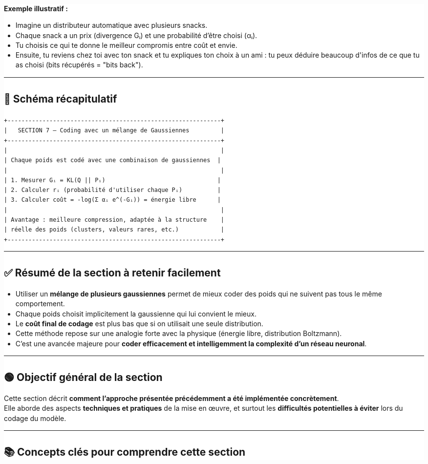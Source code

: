 **Exemple illustratif :**
- Imagine un distributeur automatique avec plusieurs snacks.
- Chaque snack a un prix (divergence Gᵢ) et une probabilité d’être choisi (αᵢ).
- Tu choisis ce qui te donne le meilleur compromis entre coût et envie.
- Ensuite, tu reviens chez toi avec ton snack et tu expliques ton choix à un ami : tu peux déduire beaucoup d'infos de ce que tu as choisi (bits récupérés = "bits back").

---

## 🎨 Schéma récapitulatif

```
+-------------------------------------------------------------+
|   SECTION 7 – Coding avec un mélange de Gaussiennes         |
+-------------------------------------------------------------+
|                                                             |
| Chaque poids est codé avec une combinaison de gaussiennes  |
|                                                             |
| 1. Mesurer Gᵢ = KL(Q || Pᵢ)                                |
| 2. Calculer rᵢ (probabilité d'utiliser chaque Pᵢ)          |
| 3. Calculer coût = -log(Σ αᵢ e^(-Gᵢ)) = énergie libre      |
|                                                             |
| Avantage : meilleure compression, adaptée à la structure    |
| réelle des poids (clusters, valeurs rares, etc.)            |
+-------------------------------------------------------------+
```

---

## ✅ Résumé de la section à retenir facilement

- Utiliser un **mélange de plusieurs gaussiennes** permet de mieux coder des poids qui ne suivent pas tous le même comportement.
- Chaque poids choisit implicitement la gaussienne qui lui convient le mieux.
- Le **coût final de codage** est plus bas que si on utilisait une seule distribution.
- Cette méthode repose sur une analogie forte avec la physique (énergie libre, distribution Boltzmann).
- C’est une avancée majeure pour **coder efficacement et intelligemment la complexité d’un réseau neuronal**.

---

## 🟢 Objectif général de la section

Cette section décrit **comment l’approche présentée précédemment a été implémentée concrètement**.  
Elle aborde des aspects **techniques et pratiques** de la mise en œuvre, et surtout les **difficultés potentielles à éviter** lors du codage du modèle.

---

## 📚 Concepts clés pour comprendre cette section
